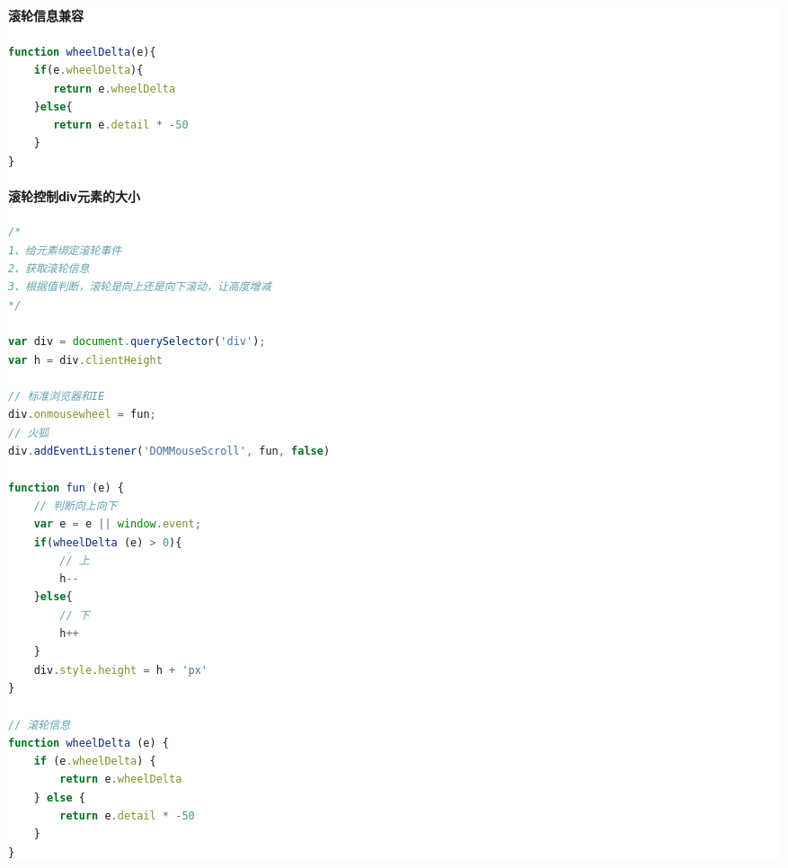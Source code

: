 #### 滚轮信息兼容

````js
function wheelDelta(e){
    if(e.wheelDelta){
       return e.wheelDelta
    }else{
       return e.detail * -50
    }
}
````

#### 滚轮控制div元素的大小

````js
/* 
1、给元素绑定滚轮事件 
2、获取滚轮信息 
3、根据值判断，滚轮是向上还是向下滚动，让高度增减 
*/

var div = document.querySelector('div');
var h = div.clientHeight

// 标准浏览器和IE  
div.onmousewheel = fun;
// 火狐 
div.addEventListener('DOMMouseScroll', fun, false)

function fun (e) {
    // 判断向上向下
    var e = e || window.event; 
    if(wheelDelta (e) > 0){
        // 上 
        h--
    }else{
        // 下
        h++
    }
    div.style.height = h + 'px'
}

// 滚轮信息
function wheelDelta (e) {
    if (e.wheelDelta) {
        return e.wheelDelta
    } else {
        return e.detail * -50
    }
}
````

